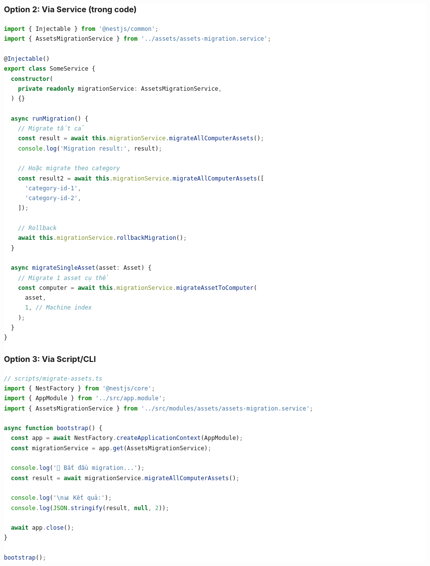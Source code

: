 ### Option 2: Via Service (trong code)

```typescript
import { Injectable } from '@nestjs/common';
import { AssetsMigrationService } from '../assets/assets-migration.service';

@Injectable()
export class SomeService {
  constructor(
    private readonly migrationService: AssetsMigrationService,
  ) {}

  async runMigration() {
    // Migrate tất cả
    const result = await this.migrationService.migrateAllComputerAssets();
    console.log('Migration result:', result);

    // Hoặc migrate theo category
    const result2 = await this.migrationService.migrateAllComputerAssets([
      'category-id-1',
      'category-id-2',
    ]);

    // Rollback
    await this.migrationService.rollbackMigration();
  }

  async migrateSingleAsset(asset: Asset) {
    // Migrate 1 asset cụ thể
    const computer = await this.migrationService.migrateAssetToComputer(
      asset,
      1, // Machine index
    );
  }
}
```

### Option 3: Via Script/CLI

```typescript
// scripts/migrate-assets.ts
import { NestFactory } from '@nestjs/core';
import { AppModule } from '../src/app.module';
import { AssetsMigrationService } from '../src/modules/assets/assets-migration.service';

async function bootstrap() {
  const app = await NestFactory.createApplicationContext(AppModule);
  const migrationService = app.get(AssetsMigrationService);

  console.log('🚀 Bắt đầu migration...');
  const result = await migrationService.migrateAllComputerAssets();

  console.log('\n📊 Kết quả:');
  console.log(JSON.stringify(result, null, 2));

  await app.close();
}

bootstrap();
```

